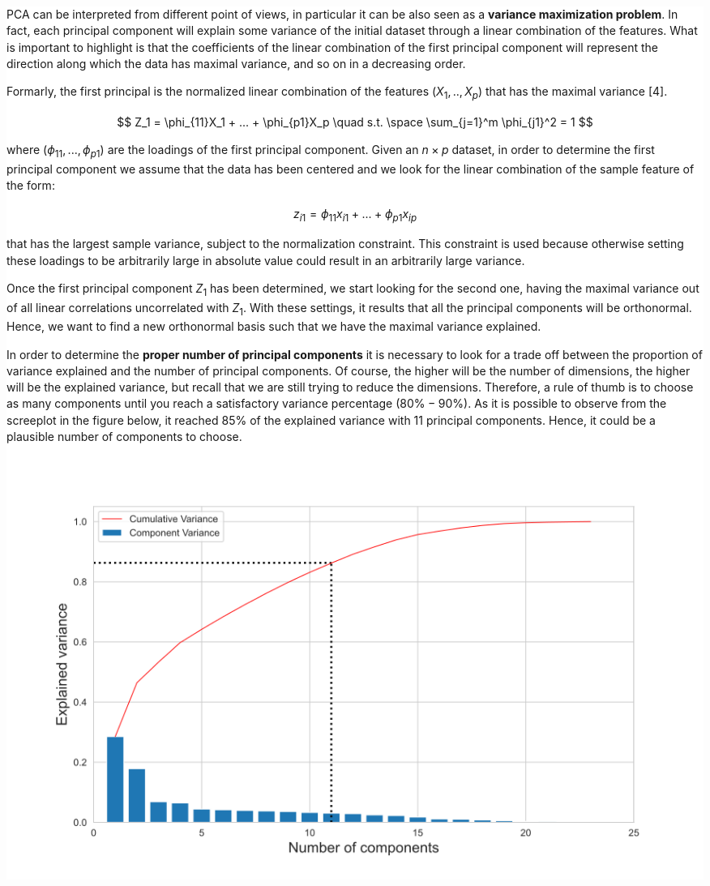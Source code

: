 PCA can be interpreted from different point of views, in particular it can be also seen as a **variance maximization problem**. In fact, each principal component will explain some variance of the initial dataset through a linear combination of the features. What is important to highlight is that the coefficients of the linear combination of the first principal component will represent the direction along which the data has maximal variance, and so on in a decreasing order.

Formarly, the first principal is the normalized linear combination of the features $(X_1,..,X_p)$ that has the maximal variance [4].

$$
 Z_1 = \phi_{11}X_1 + ... + \phi_{p1}X_p \quad s.t. \space \sum_{j=1}^m \phi_{j1}^2 = 1
$$

where $(\phi_{11},...,\phi_{p1})$ are the loadings of the first principal component. Given an $n \times p$ dataset, in order to determine the first principal component we assume that the data has been centered and we look for the linear combination of the sample feature of the form:

$$
z_{i1} = \phi_{11} x_{i1} + ... + \phi_{p1} x_{ip}
$$

that has the largest sample variance, subject to the normalization constraint. This constraint is used because otherwise setting these loadings to be arbitrarily large in absolute value could result in an arbitrarily large variance.

Once the first principal component $Z_1$ has been determined, we start looking for the second one, having the maximal variance out of all linear correlations uncorrelated with $Z_1$. With these settings, it results that all the principal components will be orthonormal. Hence, we want to find a new orthonormal basis such that we have the maximal variance explained.

In order to determine the **proper number of principal components** it is necessary to look for a trade off between the proportion of variance explained and the number of principal components. Of course, the higher will be the number of dimensions, the higher will be the explained variance, but recall that we are still trying to reduce the dimensions. Therefore, a rule of thumb is to choose as many components until you reach a satisfactory variance percentage ($80\%-90 \%$). As it is possible to observe from the screeplot in the figure below, it reached $85\%$ of the explained variance with $11$ principal components. Hence, it could be a plausible number of components to choose. 

![Screeplot](./image03.png)
